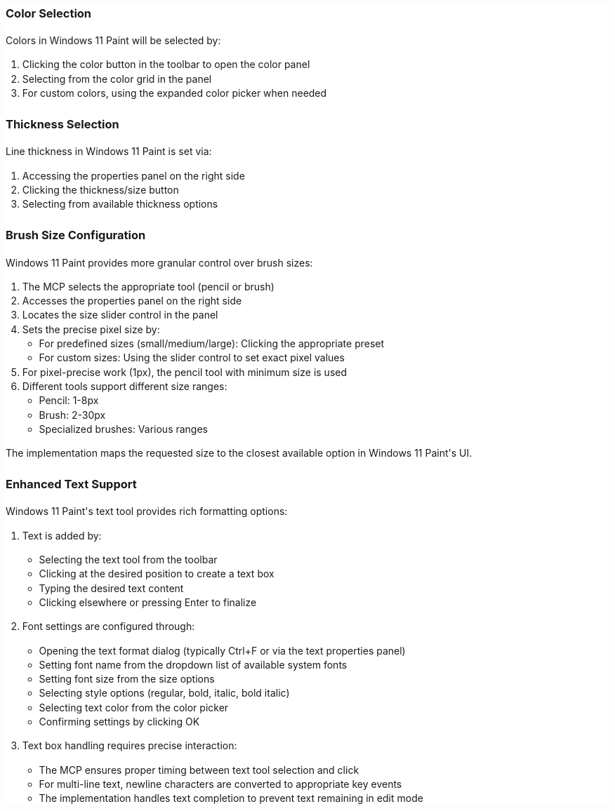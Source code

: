 ### Color Selection

Colors in Windows 11 Paint will be selected by:

1. Clicking the color button in the toolbar to open the color panel
2. Selecting from the color grid in the panel
3. For custom colors, using the expanded color picker when needed

### Thickness Selection

Line thickness in Windows 11 Paint is set via:

1. Accessing the properties panel on the right side
2. Clicking the thickness/size button
3. Selecting from available thickness options

### Brush Size Configuration

Windows 11 Paint provides more granular control over brush sizes:

1. The MCP selects the appropriate tool (pencil or brush)
2. Accesses the properties panel on the right side
3. Locates the size slider control in the panel
4. Sets the precise pixel size by:
   - For predefined sizes (small/medium/large): Clicking the appropriate preset
   - For custom sizes: Using the slider control to set exact pixel values
5. For pixel-precise work (1px), the pencil tool with minimum size is used
6. Different tools support different size ranges:
   - Pencil: 1-8px
   - Brush: 2-30px
   - Specialized brushes: Various ranges

The implementation maps the requested size to the closest available option in Windows 11 Paint's UI.

### Enhanced Text Support

Windows 11 Paint's text tool provides rich formatting options:

1. Text is added by:
   - Selecting the text tool from the toolbar
   - Clicking at the desired position to create a text box
   - Typing the desired text content
   - Clicking elsewhere or pressing Enter to finalize

2. Font settings are configured through:
   - Opening the text format dialog (typically Ctrl+F or via the text properties panel)
   - Setting font name from the dropdown list of available system fonts
   - Setting font size from the size options
   - Selecting style options (regular, bold, italic, bold italic)
   - Selecting text color from the color picker
   - Confirming settings by clicking OK

3. Text box handling requires precise interaction:
   - The MCP ensures proper timing between text tool selection and click
   - For multi-line text, newline characters are converted to appropriate key events
   - The implementation handles text completion to prevent text remaining in edit mode
